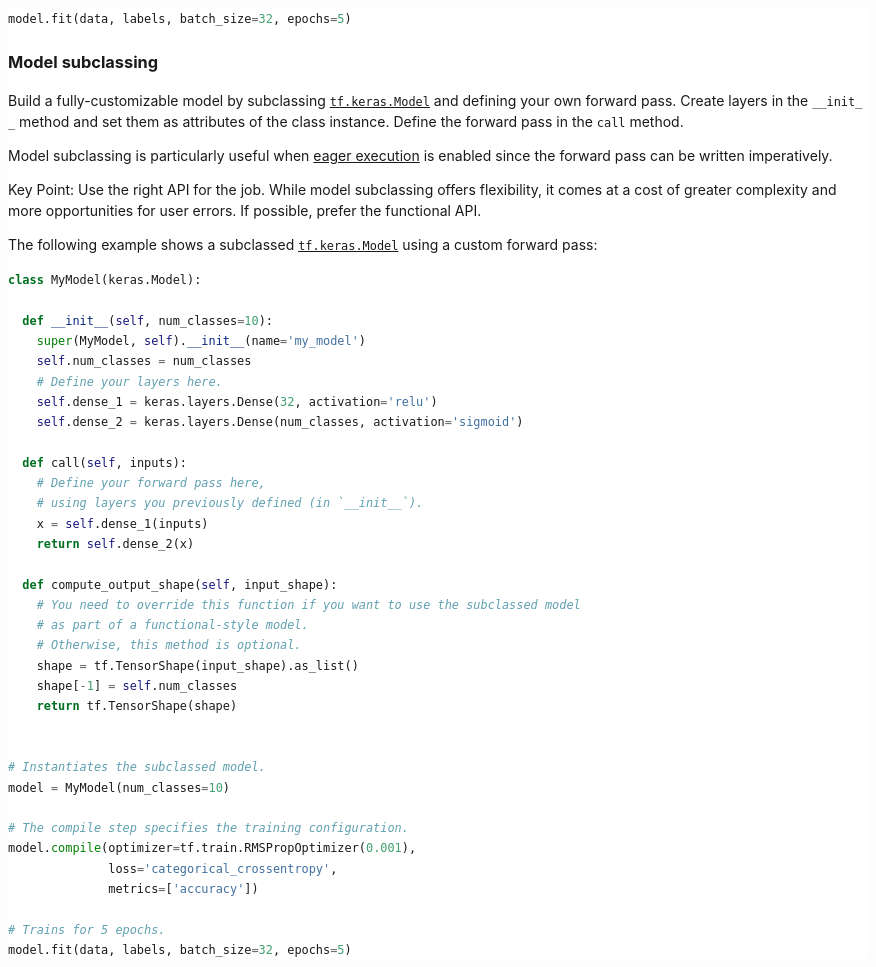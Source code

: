 ```python
model.fit(data, labels, batch_size=32, epochs=5)
```

### Model subclassing

Build a fully-customizable model by subclassing <a href="../api_docs/python/tf/keras/Model.md"><code>tf.keras.Model</code></a> and defining
your own forward pass. Create layers in the `__init__` method and set them as
attributes of the class instance. Define the forward pass in the `call` method.

Model subclassing is particularly useful when
[eager execution](./eager.md) is enabled since the forward pass
can be written imperatively.

Key Point: Use the right API for the job. While model subclassing offers
flexibility, it comes at a cost of greater complexity and more opportunities for
user errors. If possible, prefer the functional API.

The following example shows a subclassed <a href="../api_docs/python/tf/keras/Model.md"><code>tf.keras.Model</code></a> using a custom forward
pass:

```python
class MyModel(keras.Model):

  def __init__(self, num_classes=10):
    super(MyModel, self).__init__(name='my_model')
    self.num_classes = num_classes
    # Define your layers here.
    self.dense_1 = keras.layers.Dense(32, activation='relu')
    self.dense_2 = keras.layers.Dense(num_classes, activation='sigmoid')

  def call(self, inputs):
    # Define your forward pass here,
    # using layers you previously defined (in `__init__`).
    x = self.dense_1(inputs)
    return self.dense_2(x)

  def compute_output_shape(self, input_shape):
    # You need to override this function if you want to use the subclassed model
    # as part of a functional-style model.
    # Otherwise, this method is optional.
    shape = tf.TensorShape(input_shape).as_list()
    shape[-1] = self.num_classes
    return tf.TensorShape(shape)


# Instantiates the subclassed model.
model = MyModel(num_classes=10)

# The compile step specifies the training configuration.
model.compile(optimizer=tf.train.RMSPropOptimizer(0.001),
              loss='categorical_crossentropy',
              metrics=['accuracy'])

# Trains for 5 epochs.
model.fit(data, labels, batch_size=32, epochs=5)
```
